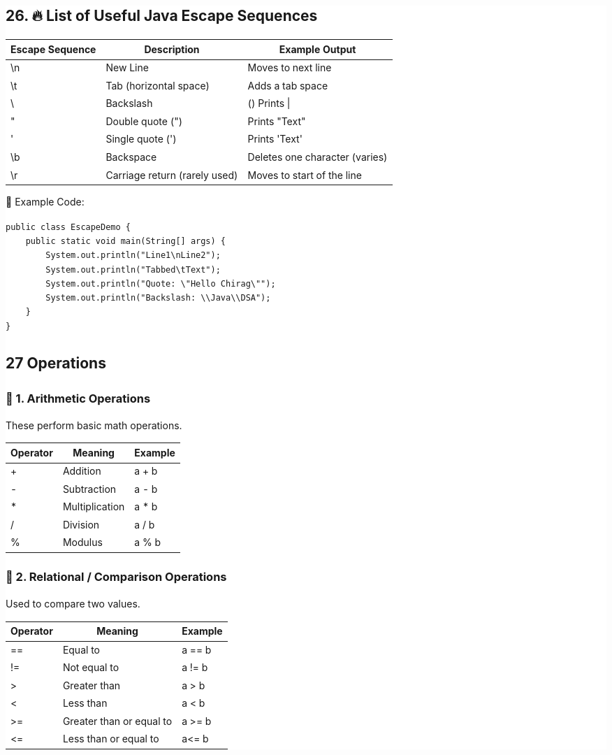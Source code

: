 
## 26. 🔥 List of Useful Java Escape Sequences
|Escape Sequence|	Description|	Example Output|
|---------------|-------------|--------------|
| \n	|New Line	| Moves to next line|
| \t	|Tab (horizontal space)|	Adds a tab space|
| \\	|Backslash |(\)	Prints \|
| \"	|Double quote (")|	Prints "Text"|
| \'	|Single quote (')	|Prints 'Text'|
| \b	|Backspace|	Deletes one character (varies)|
| \r	|Carriage return (rarely used)|	Moves to start of the line|

🧪 Example Code:
```
public class EscapeDemo {
    public static void main(String[] args) {
        System.out.println("Line1\nLine2");
        System.out.println("Tabbed\tText");
        System.out.println("Quote: \"Hello Chirag\"");
        System.out.println("Backslash: \\Java\\DSA");
    }
}
```
## 27 Operations 

### 🔹 1. Arithmetic Operations
These perform basic math operations.

|Operator|	Meaning|	Example|
|-------|----------|----------|
| + |	Addition|	a + b|
| - |	Subtraction	|a - b|
| *	| Multiplication	|a * b| 
| / |	Division	|a / b| 
| % |	Modulus |	a % b|

### 🔹 2. Relational / Comparison Operations
Used to compare two values.

|Operator	|Meaning	|Example|
|-------|-----------|---------|
| == | 	Equal to | 	a == b  |
| !=  |Not equal to | 	a != b |
| >	  | Greater than	 | a > b  |
| <	 | Less than | 	a <  b  |
| >=	 | Greater than or equal to	 | a >= b | 
| <=	 | Less than or equal to	 | a<= b |
